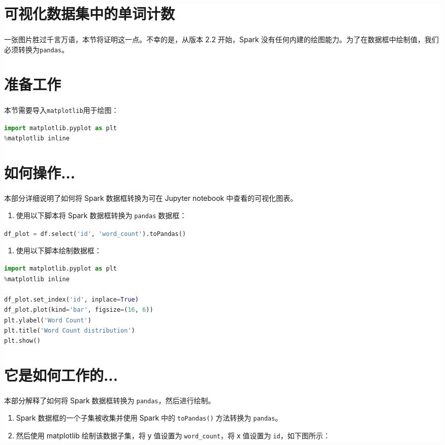 # 可视化数据集中的单词计数

一张图片胜过千言万语，本节将证明这一点。不幸的是，从版本 2.2 开始，Spark 没有任何内建的绘图能力。为了在数据框中绘制值，我们必须转换为`pandas`。

# 准备工作

本节需要导入`matplotlib`用于绘图：

```py
import matplotlib.pyplot as plt
%matplotlib inline
```

# 如何操作...

本部分详细说明了如何将 Spark 数据框转换为可在 Jupyter notebook 中查看的可视化图表。

1.  使用以下脚本将 Spark 数据框转换为 `pandas` 数据框：

```py
df_plot = df.select('id', 'word_count').toPandas()
```

1.  使用以下脚本绘制数据框：

```py
import matplotlib.pyplot as plt
%matplotlib inline

df_plot.set_index('id', inplace=True)
df_plot.plot(kind='bar', figsize=(16, 6))
plt.ylabel('Word Count')
plt.title('Word Count distribution')
plt.show()
```

# 它是如何工作的...

本部分解释了如何将 Spark 数据框转换为 `pandas`，然后进行绘制。

1.  Spark 数据框的一个子集被收集并使用 Spark 中的 `toPandas()` 方法转换为 `pandas`。

1.  然后使用 matplotlib 绘制该数据子集，将 y 值设置为 `word_count`，将 x 值设置为 `id`，如下图所示：
